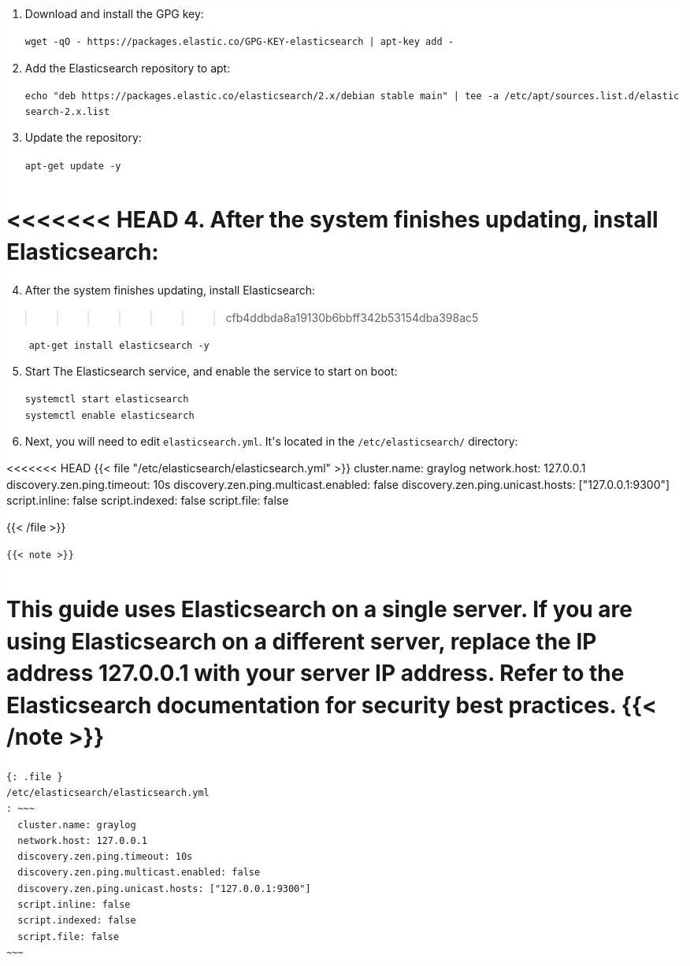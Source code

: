 1.  Download and install the GPG key:

        wget -qO - https://packages.elastic.co/GPG-KEY-elasticsearch | apt-key add -

2.  Add the Elasticsearch repository to apt:

        echo "deb https://packages.elastic.co/elasticsearch/2.x/debian stable main" | tee -a /etc/apt/sources.list.d/elasticsearch-2.x.list

3.  Update the repository:

        apt-get update -y

<<<<<<< HEAD
4.  After the system finishes updating, install Elasticsearch:
=======
4.  After the system finishes updating, install Elasticsearch: 
>>>>>>> cfb4ddbda8a19130b6bbff342b53154dba398ac5

        apt-get install elasticsearch -y

5.  Start The Elasticsearch service, and enable the service to start on boot:

        systemctl start elasticsearch
        systemctl enable elasticsearch

6.  Next, you will need to edit `elasticsearch.yml`. It's located in the `/etc/elasticsearch/` directory:

<<<<<<< HEAD
    {{< file "/etc/elasticsearch/elasticsearch.yml" >}}
cluster.name: graylog
network.host: 127.0.0.1
discovery.zen.ping.timeout: 10s
discovery.zen.ping.multicast.enabled: false
discovery.zen.ping.unicast.hosts: ["127.0.0.1:9300"]
script.inline: false
script.indexed: false
script.file: false

{{< /file >}}


    {{< note >}}
This guide uses Elasticsearch on a single server. If you are using Elasticsearch on a different server, replace the IP address 127.0.0.1 with your server IP address. Refer to the Elasticsearch documentation for security best practices.
{{< /note >}}
=======
    {: .file }
    /etc/elasticsearch/elasticsearch.yml
    : ~~~
      cluster.name: graylog
      network.host: 127.0.0.1
      discovery.zen.ping.timeout: 10s
      discovery.zen.ping.multicast.enabled: false
      discovery.zen.ping.unicast.hosts: ["127.0.0.1:9300"]
      script.inline: false
      script.indexed: false
      script.file: false
    ~~~
